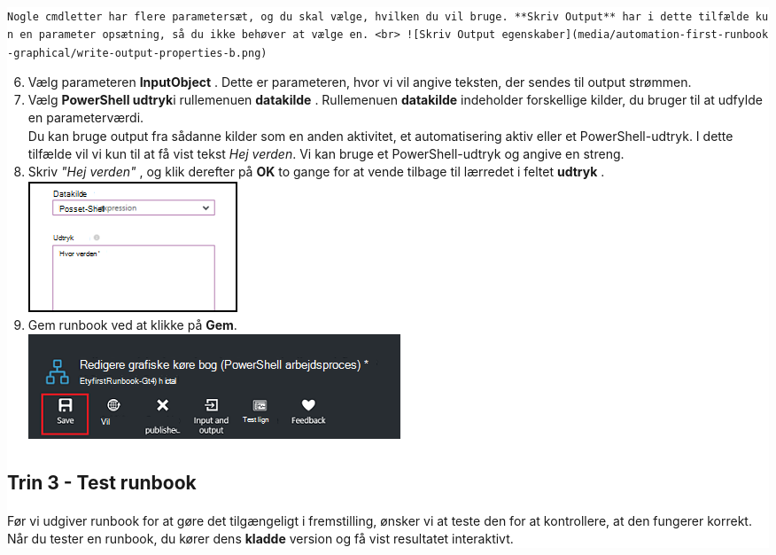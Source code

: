     Nogle cmdletter har flere parametersæt, og du skal vælge, hvilken du vil bruge. **Skriv Output** har i dette tilfælde kun en parameter opsætning, så du ikke behøver at vælge en. <br> ![Skriv Output egenskaber](media/automation-first-runbook-graphical/write-output-properties-b.png)
6.  Vælg parameteren **InputObject** .  Dette er parameteren, hvor vi vil angive teksten, der sendes til output strømmen.
7.  Vælg **PowerShell udtryk**i rullemenuen **datakilde** .  Rullemenuen **datakilde** indeholder forskellige kilder, du bruger til at udfylde en parameterværdi.  
    Du kan bruge output fra sådanne kilder som en anden aktivitet, et automatisering aktiv eller et PowerShell-udtryk.  I dette tilfælde vil vi kun til at få vist tekst *Hej verden*. Vi kan bruge et PowerShell-udtryk og angive en streng.
8.  Skriv *"Hej verden"* , og klik derefter på **OK** to gange for at vende tilbage til lærredet i feltet **udtryk** .<br> ![PowerShell udtryk](media/automation-first-runbook-graphical/expression-hello-world.png)
9.  Gem runbook ved at klikke på **Gem**.<br> ![Gemme runbook](media/automation-first-runbook-graphical/runbook-toolbar-save-revised20165.png)

## <a name="step-3---test-the-runbook"></a>Trin 3 - Test runbook

Før vi udgiver runbook for at gøre det tilgængeligt i fremstilling, ønsker vi at teste den for at kontrollere, at den fungerer korrekt.  Når du tester en runbook, du kører dens **kladde** version og få vist resultatet interaktivt.
